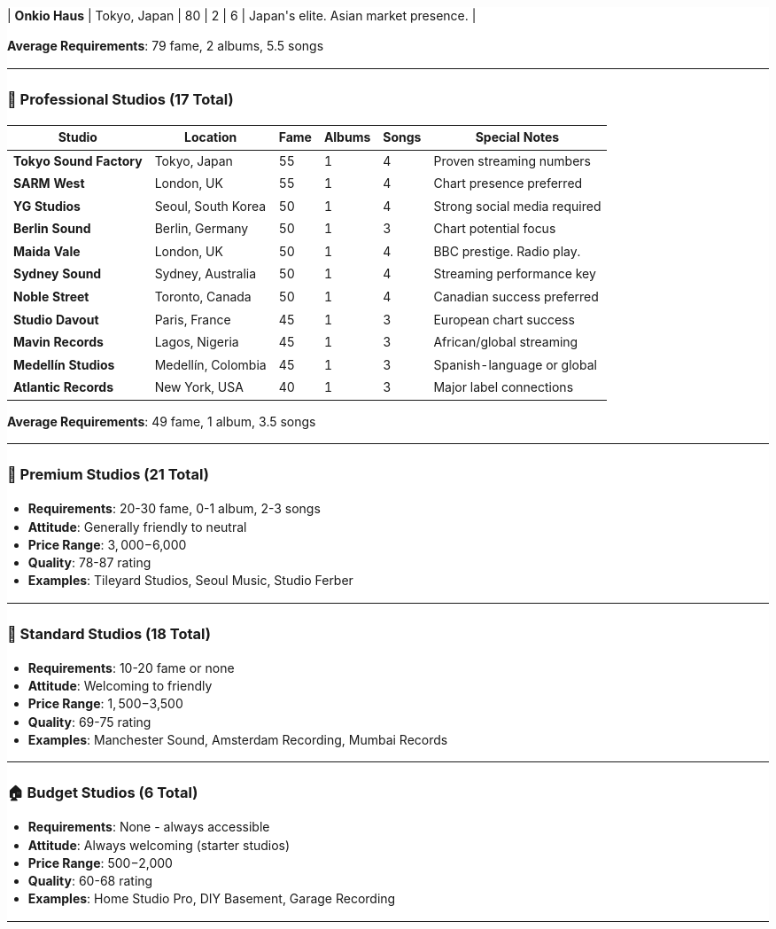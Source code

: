 | **Onkio Haus** | Tokyo, Japan | 80 | 2 | 6 | Japan's elite. Asian market presence. |

**Average Requirements**: 79 fame, 2 albums, 5.5 songs

---

### 🎯 Professional Studios (17 Total)

| Studio | Location | Fame | Albums | Songs | Special Notes |
|--------|----------|------|--------|-------|--------------|
| **Tokyo Sound Factory** | Tokyo, Japan | 55 | 1 | 4 | Proven streaming numbers |
| **SARM West** | London, UK | 55 | 1 | 4 | Chart presence preferred |
| **YG Studios** | Seoul, South Korea | 50 | 1 | 4 | Strong social media required |
| **Berlin Sound** | Berlin, Germany | 50 | 1 | 3 | Chart potential focus |
| **Maida Vale** | London, UK | 50 | 1 | 4 | BBC prestige. Radio play. |
| **Sydney Sound** | Sydney, Australia | 50 | 1 | 4 | Streaming performance key |
| **Noble Street** | Toronto, Canada | 50 | 1 | 4 | Canadian success preferred |
| **Studio Davout** | Paris, France | 45 | 1 | 3 | European chart success |
| **Mavin Records** | Lagos, Nigeria | 45 | 1 | 3 | African/global streaming |
| **Medellín Studios** | Medellín, Colombia | 45 | 1 | 3 | Spanish-language or global |
| **Atlantic Records** | New York, USA | 40 | 1 | 3 | Major label connections |

**Average Requirements**: 49 fame, 1 album, 3.5 songs

---

### 💎 Premium Studios (21 Total)
- **Requirements**: 20-30 fame, 0-1 album, 2-3 songs
- **Attitude**: Generally friendly to neutral
- **Price Range**: $3,000-$6,000
- **Quality**: 78-87 rating
- **Examples**: Tileyard Studios, Seoul Music, Studio Ferber

---

### 🎵 Standard Studios (18 Total)
- **Requirements**: 10-20 fame or none
- **Attitude**: Welcoming to friendly
- **Price Range**: $1,500-$3,500
- **Quality**: 69-75 rating
- **Examples**: Manchester Sound, Amsterdam Recording, Mumbai Records

---

### 🏠 Budget Studios (6 Total)
- **Requirements**: None - always accessible
- **Attitude**: Always welcoming (starter studios)
- **Price Range**: $500-$2,000
- **Quality**: 60-68 rating
- **Examples**: Home Studio Pro, DIY Basement, Garage Recording

---
